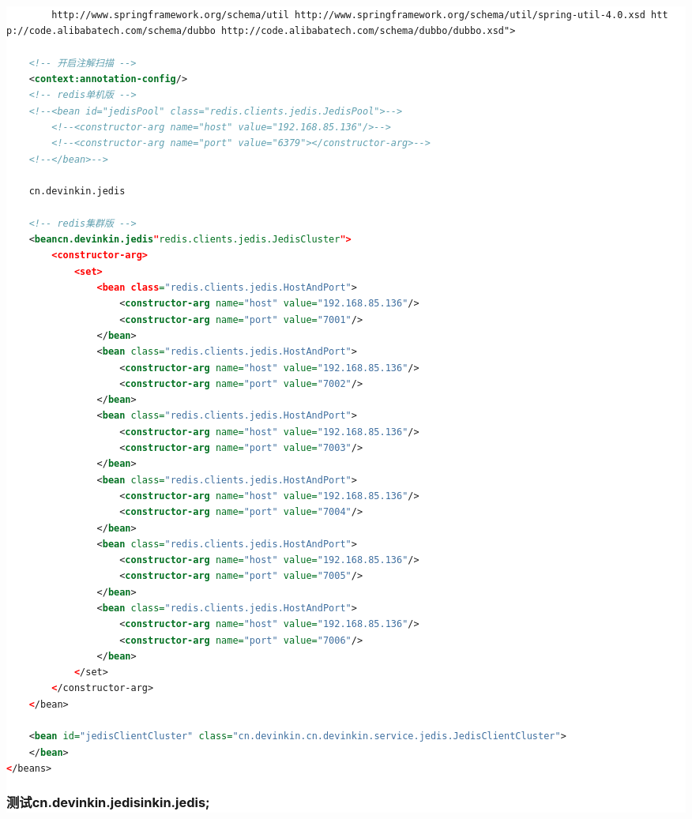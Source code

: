 ```xml
        http://www.springframework.org/schema/util http://www.springframework.org/schema/util/spring-util-4.0.xsd http://code.alibabatech.com/schema/dubbo http://code.alibabatech.com/schema/dubbo/dubbo.xsd">

    <!-- 开启注解扫描 -->
    <context:annotation-config/>
    <!-- redis单机版 -->
    <!--<bean id="jedisPool" class="redis.clients.jedis.JedisPool">-->
        <!--<constructor-arg name="host" value="192.168.85.136"/>-->
        <!--<constructor-arg name="port" value="6379"></constructor-arg>-->
    <!--</bean>-->

    cn.devinkin.jedis

    <!-- redis集群版 -->
    <beancn.devinkin.jedis"redis.clients.jedis.JedisCluster">
        <constructor-arg>
            <set>
                <bean class="redis.clients.jedis.HostAndPort">
                    <constructor-arg name="host" value="192.168.85.136"/>
                    <constructor-arg name="port" value="7001"/>
                </bean>
                <bean class="redis.clients.jedis.HostAndPort">
                    <constructor-arg name="host" value="192.168.85.136"/>
                    <constructor-arg name="port" value="7002"/>
                </bean>
                <bean class="redis.clients.jedis.HostAndPort">
                    <constructor-arg name="host" value="192.168.85.136"/>
                    <constructor-arg name="port" value="7003"/>
                </bean>
                <bean class="redis.clients.jedis.HostAndPort">
                    <constructor-arg name="host" value="192.168.85.136"/>
                    <constructor-arg name="port" value="7004"/>
                </bean>
                <bean class="redis.clients.jedis.HostAndPort">
                    <constructor-arg name="host" value="192.168.85.136"/>
                    <constructor-arg name="port" value="7005"/>
                </bean>
                <bean class="redis.clients.jedis.HostAndPort">
                    <constructor-arg name="host" value="192.168.85.136"/>
                    <constructor-arg name="port" value="7006"/>
                </bean>
            </set>
        </constructor-arg>
    </bean>
    
    <bean id="jedisClientCluster" class="cn.devinkin.cn.devinkin.service.jedis.JedisClientCluster">
    </bean>
</beans>

```
### 测试cn.devinkin.jedisinkin.jedis;
